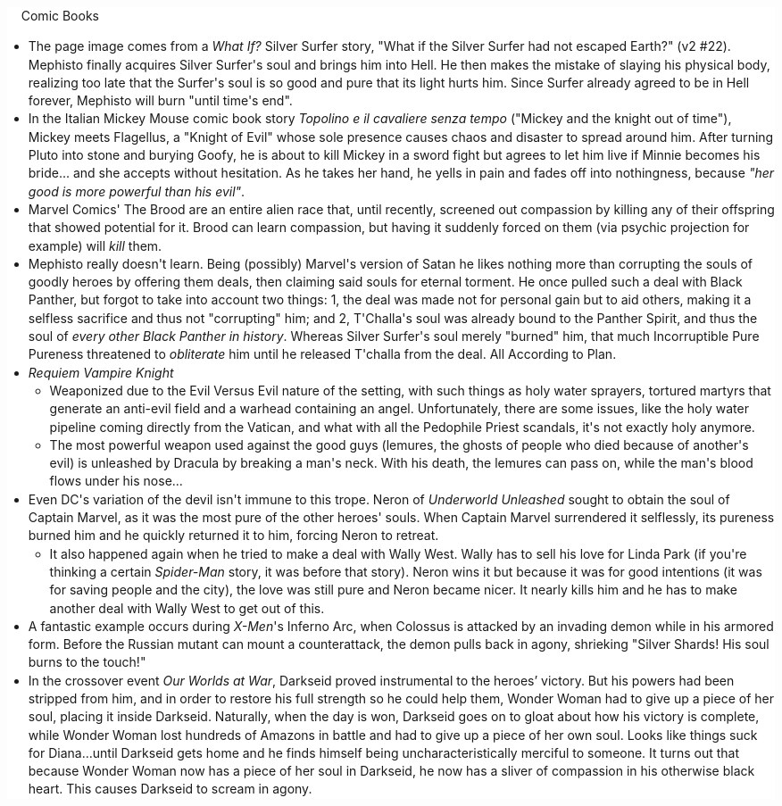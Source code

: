     Comic Books 

-   The page image comes from a _What If?_ Silver Surfer story, "What if the Silver Surfer had not escaped Earth?" (v2 #22). Mephisto finally acquires Silver Surfer's soul and brings him into Hell. He then makes the mistake of slaying his physical body, realizing too late that the Surfer's soul is so good and pure that its light hurts him. Since Surfer already agreed to be in Hell forever, Mephisto will burn "until time's end".
-   In the Italian Mickey Mouse comic book story _Topolino e il cavaliere senza tempo_ ("Mickey and the knight out of time"), Mickey meets Flagellus, a "Knight of Evil" whose sole presence causes chaos and disaster to spread around him. After turning Pluto into stone and burying Goofy, he is about to kill Mickey in a sword fight but agrees to let him live if Minnie becomes his bride... and she accepts without hesitation. As he takes her hand, he yells in pain and fades off into nothingness, because _"her good is more powerful than his evil"_.
-   Marvel Comics' The Brood are an entire alien race that, until recently, screened out compassion by killing any of their offspring that showed potential for it. Brood can learn compassion, but having it suddenly forced on them (via psychic projection for example) will _kill_ them.
-   Mephisto really doesn't learn. Being (possibly) Marvel's version of Satan he likes nothing more than corrupting the souls of goodly heroes by offering them deals, then claiming said souls for eternal torment. He once pulled such a deal with Black Panther, but forgot to take into account two things: 1, the deal was made not for personal gain but to aid others, making it a selfless sacrifice and thus not "corrupting" him; and 2, T'Challa's soul was already bound to the Panther Spirit, and thus the soul of _every other Black Panther in history_. Whereas Silver Surfer's soul merely "burned" him, that much Incorruptible Pure Pureness threatened to _obliterate_ him until he released T'challa from the deal. All According to Plan.
-   _Requiem Vampire Knight_
    -   Weaponized due to the Evil Versus Evil nature of the setting, with such things as holy water sprayers, tortured martyrs that generate an anti-evil field and a warhead containing an angel. Unfortunately, there are some issues, like the holy water pipeline coming directly from the Vatican, and what with all the Pedophile Priest scandals, it's not exactly holy anymore.
    -   The most powerful weapon used against the good guys (lemures, the ghosts of people who died because of another's evil) is unleashed by Dracula by breaking a man's neck. With his death, the lemures can pass on, while the man's blood flows under his nose...
-   Even DC's variation of the devil isn't immune to this trope. Neron of _Underworld Unleashed_ sought to obtain the soul of Captain Marvel, as it was the most pure of the other heroes' souls. When Captain Marvel surrendered it selflessly, its pureness burned him and he quickly returned it to him, forcing Neron to retreat.
    -   It also happened again when he tried to make a deal with Wally West. Wally has to sell his love for Linda Park (if you're thinking a certain _Spider-Man_ story, it was before that story). Neron wins it but because it was for good intentions (it was for saving people and the city), the love was still pure and Neron became nicer. It nearly kills him and he has to make another deal with Wally West to get out of this.
-   A fantastic example occurs during _X-Men_'s Inferno Arc, when Colossus is attacked by an invading demon while in his armored form. Before the Russian mutant can mount a counterattack, the demon pulls back in agony, shrieking "Silver Shards! His soul burns to the touch!"
-   In the crossover event _Our Worlds at War_, Darkseid proved instrumental to the heroes’ victory. But his powers had been stripped from him, and in order to restore his full strength so he could help them, Wonder Woman had to give up a piece of her soul, placing it inside Darkseid. Naturally, when the day is won, Darkseid goes on to gloat about how his victory is complete, while Wonder Woman lost hundreds of Amazons in battle and had to give up a piece of her own soul. Looks like things suck for Diana…until Darkseid gets home and he finds himself being uncharacteristically merciful to someone. It turns out that because Wonder Woman now has a piece of her soul in Darkseid, he now has a sliver of compassion in his otherwise black heart. This causes Darkseid to scream in agony.
